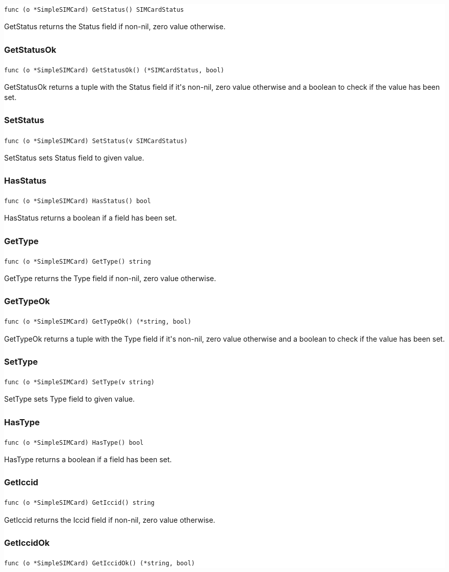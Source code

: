 `func (o *SimpleSIMCard) GetStatus() SIMCardStatus`

GetStatus returns the Status field if non-nil, zero value otherwise.

### GetStatusOk

`func (o *SimpleSIMCard) GetStatusOk() (*SIMCardStatus, bool)`

GetStatusOk returns a tuple with the Status field if it's non-nil, zero value otherwise
and a boolean to check if the value has been set.

### SetStatus

`func (o *SimpleSIMCard) SetStatus(v SIMCardStatus)`

SetStatus sets Status field to given value.

### HasStatus

`func (o *SimpleSIMCard) HasStatus() bool`

HasStatus returns a boolean if a field has been set.

### GetType

`func (o *SimpleSIMCard) GetType() string`

GetType returns the Type field if non-nil, zero value otherwise.

### GetTypeOk

`func (o *SimpleSIMCard) GetTypeOk() (*string, bool)`

GetTypeOk returns a tuple with the Type field if it's non-nil, zero value otherwise
and a boolean to check if the value has been set.

### SetType

`func (o *SimpleSIMCard) SetType(v string)`

SetType sets Type field to given value.

### HasType

`func (o *SimpleSIMCard) HasType() bool`

HasType returns a boolean if a field has been set.

### GetIccid

`func (o *SimpleSIMCard) GetIccid() string`

GetIccid returns the Iccid field if non-nil, zero value otherwise.

### GetIccidOk

`func (o *SimpleSIMCard) GetIccidOk() (*string, bool)`

